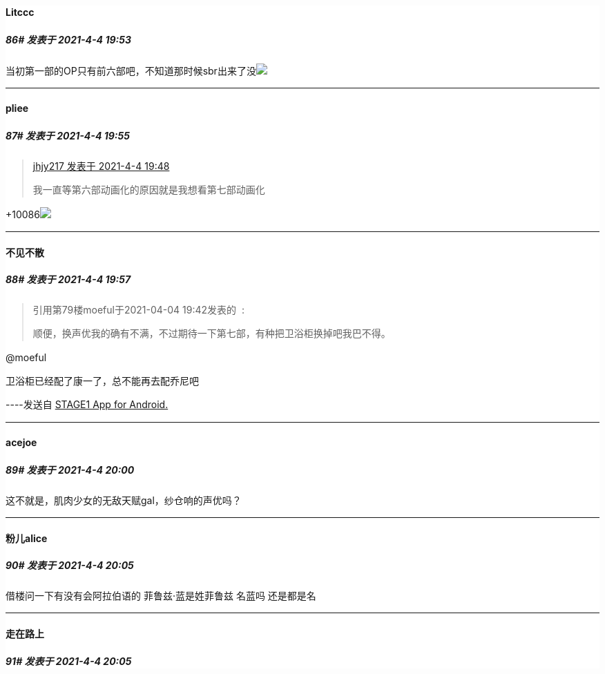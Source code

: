 ####  Litccc  
##### 86#       发表于 2021-4-4 19:53


当初第一部的OP只有前六部吧，不知道那时候sbr出来了没<img src="https://static.saraba1st.com/image/smiley/face2017/009.gif" referrerpolicy="no-referrer">


-----

####  pliee  
##### 87#       发表于 2021-4-4 19:55


<blockquote><a href="httphttps://bbs.saraba1st.com/2b/forum.php?mod=redirect&amp;goto=findpost&amp;pid=50832906&amp;ptid=1997202" target="_blank">jhjy217 发表于 2021-4-4 19:48</a>

我一直等第六部动画化的原因就是我想看第七部动画化</blockquote>
+10086<img src="https://static.saraba1st.com/image/smiley/face2017/067.png" referrerpolicy="no-referrer">


-----

####  不见不散  
##### 88#       发表于 2021-4-4 19:57


<blockquote>引用第79楼moeful于2021-04-04 19:42发表的  :

顺便，换声优我的确有不满，不过期待一下第七部，有种把卫浴柜换掉吧我巴不得。</blockquote>
@moeful

卫浴柜已经配了康一了，总不能再去配乔尼吧


----发送自 [STAGE1 App for Android.](http://stage1.5j4m.com/?1.37)


-----

####  acejoe  
##### 89#       发表于 2021-4-4 20:00


这不就是，肌肉少女的无敌天赋gal，纱仓响的声优吗？


-----

####  粉儿alice  
##### 90#       发表于 2021-4-4 20:05


借楼问一下有没有会阿拉伯语的 菲鲁兹·蓝是姓菲鲁兹 名蓝吗 还是都是名


-----

####  走在路上  
##### 91#       发表于 2021-4-4 20:05
